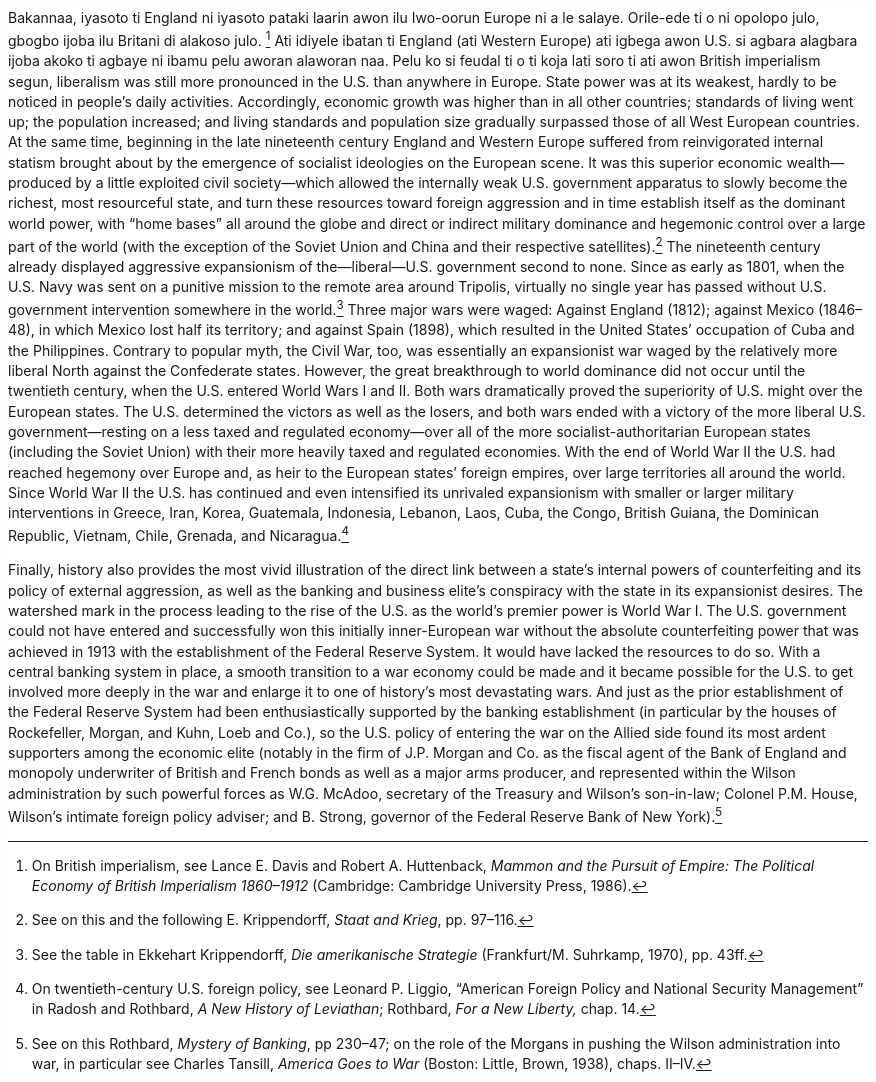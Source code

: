 Bakannaa, iyasoto ti England ni iyasoto pataki laarin awon ilu Iwo-oorun Europe ni a le salaye. Orile-ede ti o ni opolopo julo, gbogbo ijoba ilu Britani di alakoso julo. [^25] Ati idiyele ibatan ti England (ati Western Europe) ati igbega awon U.S. si agbara alagbara ijoba akoko ti agbaye ni ibamu pelu aworan alaworan naa. Pelu ko si feudal ti o ti koja lati soro ti ati awon British imperialism segun, liberalism was still more pronounced in the U.S. than anywhere in Europe. State power was at its weakest, hardly to be noticed in people’s daily activities. Accordingly, economic growth was higher than in all other countries; standards of living went up; the population increased; and living standards and population size gradually surpassed those of all West European countries. At the same time, beginning in the late nineteenth century England and Western Europe suffered from reinvigorated internal statism brought about by the emergence of socialist ideologies on the European scene. It was this superior economic wealth—produced by a little exploited civil society—which allowed the internally weak U.S. government apparatus to slowly become the richest, most resourceful state, and turn these resources toward foreign aggression and in time establish itself as the dominant world power, with “home bases” all around the globe and direct or indirect military dominance and hegemonic control over a large part of the world (with the exception of the Soviet Union and China and their respective satellites).[^26] The nineteenth century already displayed aggressive expansionism of the—liberal—U.S. government second to none. Since as early as 1801, when the U.S. Navy was sent on a punitive mission to the remote area around Tripolis, virtually no single year has passed without U.S. government intervention somewhere in the world.[^27] Three major wars were waged: Against England (1812); against Mexico (1846–48), in which Mexico lost half its territory; and against Spain (1898), which resulted in the United States’ occupation of Cuba and the Philippines. Contrary to popular myth, the Civil War, too, was essentially an expansionist war waged by the relatively more liberal North against the Confederate states. However, the great breakthrough to world dominance did not occur until the twentieth century, when the U.S. entered World Wars I and II. Both wars dramatically proved the superiority of U.S. might over the European states. The U.S. determined the victors as well as the losers, and both wars ended with a victory of the more liberal U.S. government—resting on a less taxed and regulated economy—over all of the more socialist-authoritarian European states (including the Soviet Union) with their more heavily taxed and regulated economies. With the end of World War II the U.S. had reached hegemony over Europe and, as heir to the European states’ foreign empires, over large territories all around the world. Since World War II the U.S. has continued and even intensified its unrivaled expansionism with smaller or larger military interventions in Greece, Iran, Korea, Guatemala, Indonesia, Lebanon, Laos, Cuba, the Congo, British Guiana, the Dominican Republic, Vietnam, Chile, Grenada, and Nicaragua.[^28]

Finally, history also provides the most vivid illustration of the direct link between a state’s internal powers of counterfeiting and its policy of external aggression, as well as the banking and business elite’s conspiracy with the state in its expansionist desires. The watershed mark in the process leading to the rise of the U.S. as the world’s premier power is World War I. The U.S. government could not have entered and successfully won this initially inner-European war without the absolute counterfeiting power that was achieved in 1913 with the establishment of the Federal Reserve System. It would have lacked the resources to do so. With a central banking system in place, a smooth transition to a war economy could be made and it became possible for the U.S. to get involved more deeply in the war and enlarge it to one of history’s most devastating wars. And just as the prior establishment of the Federal Reserve System had been enthusiastically supported by the banking establishment (in particular by the houses of Rockefeller, Morgan, and Kuhn, Loeb and Co.), so the U.S. policy of entering the war on the Allied side found its most ardent supporters among the economic elite (notably in the firm of J.P. Morgan and Co. as the fiscal agent of the Bank of England and monopoly underwriter of British and French bonds as well as a major arms producer, and represented within the Wilson administration by such powerful forces as W.G. McAdoo, secretary of the Treasury and Wilson’s son-in-law; Colonel P.M. House, Wilson’s intimate foreign policy adviser; and B. Strong, governor of the Federal Reserve Bank of New York).[^29]


[^20]: On the intimate relationship between state and war, see the important study by Ekkehart Krippendorff, *Staat and Krieg* (Frankfurt/M.: Suhrkamp, 1985); also Charles Tilly, “War Making and State Making as Organized Crime,” in Peter Evans, et al. eds., *Bringing the State Back In* (Cambridge: Cambridge University Press, 1985); Robert Higgs, *Crisis and Leviathan* (New York: Oxford University Press, 1987).
[^21]: The term “liberal” is here and the following used in its traditional European sense and not in the present day U.S. sense as a synonym for “socialist” or “social-democratic.”
[^22]: A highly characteristic example of this connection between a policy of internal deregulation and increased external aggressiveness is provided by the Reagan administration.
[^23]: On the following see also Hans-Hermann Hoppe, “The Economics and Sociology of Taxation,” in *Journal des Economistes et des Etudes Humaines* 1, no. 2 (1990); supra chap. 2.
[^24]: On the importance of “political anarchy” for the origin of capitalism, see Jean Baechler, *The Origins of Capitalism* (New York: St. Martin’s, 1976), chap. 7.
[^25]: On British imperialism, see Lance E. Davis and Robert A. Huttenback, *Mammon and the Pursuit of Empire: The Political Economy of British Imperialism 1860–1912* (Cambridge: Cambridge University Press, 1986).
[^26]: See on this and the following E. Krippendorff, *Staat and Krieg*, pp. 97–116.
[^27]: See the table in Ekkehart Krippendorff, *Die amerikanische Strategie* (Frankfurt/M. Suhrkamp, 1970), pp. 43ff.
[^28]: On twentieth-century U.S. foreign policy, see Leonard P. Liggio, “American Foreign Policy and National Security Management” in Radosh and Rothbard, *A New History of Leviathan*; Rothbard, *For a New Liberty,* chap. 14.
[^29]: See on this Rothbard, *Mystery of Banking*, pp 230–47; on the role of the Morgans in pushing the Wilson administration into war, in particular see Charles Tansill, *America Goes to War* (Boston: Little, Brown, 1938), chaps. II–IV.